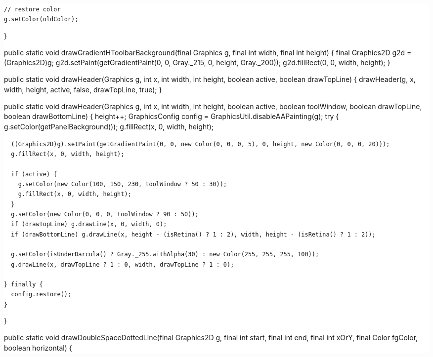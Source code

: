     // restore color
    g.setColor(oldColor);
  }

  public static void drawGradientHToolbarBackground(final Graphics g, final int width, final int height) {
    final Graphics2D g2d = (Graphics2D)g;
    g2d.setPaint(getGradientPaint(0, 0, Gray._215, 0, height, Gray._200));
    g2d.fillRect(0, 0, width, height);
  }

  public static void drawHeader(Graphics g, int x, int width, int height, boolean active, boolean drawTopLine) {
    drawHeader(g, x, width, height, active, false, drawTopLine, true);
  }

  public static void drawHeader(Graphics g,
                                int x,
                                int width,
                                int height,
                                boolean active,
                                boolean toolWindow,
                                boolean drawTopLine,
                                boolean drawBottomLine) {
    height++;
    GraphicsConfig config = GraphicsUtil.disableAAPainting(g);
    try {
      g.setColor(getPanelBackground());
      g.fillRect(x, 0, width, height);

      ((Graphics2D)g).setPaint(getGradientPaint(0, 0, new Color(0, 0, 0, 5), 0, height, new Color(0, 0, 0, 20)));
      g.fillRect(x, 0, width, height);

      if (active) {
        g.setColor(new Color(100, 150, 230, toolWindow ? 50 : 30));
        g.fillRect(x, 0, width, height);
      }
      g.setColor(new Color(0, 0, 0, toolWindow ? 90 : 50));
      if (drawTopLine) g.drawLine(x, 0, width, 0);
      if (drawBottomLine) g.drawLine(x, height - (isRetina() ? 1 : 2), width, height - (isRetina() ? 1 : 2));

      g.setColor(isUnderDarcula() ? Gray._255.withAlpha(30) : new Color(255, 255, 255, 100));
      g.drawLine(x, drawTopLine ? 1 : 0, width, drawTopLine ? 1 : 0);

    } finally {
      config.restore();
    }
  }

  public static void drawDoubleSpaceDottedLine(final Graphics2D g,
                                               final int start,
                                               final int end,
                                               final int xOrY,
                                               final Color fgColor,
                                               boolean horizontal) {
